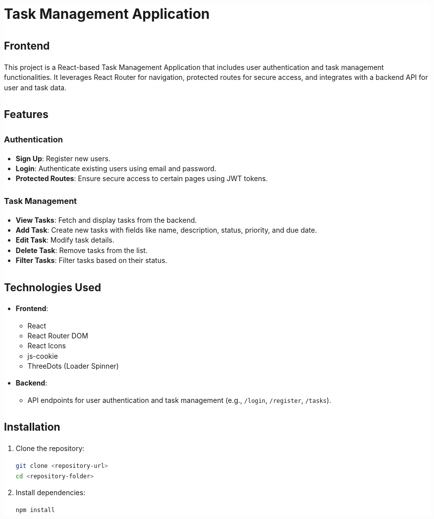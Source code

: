 # Task Management Application

## Frontend

This project is a React-based Task Management Application that includes user authentication and task management functionalities. It leverages React Router for navigation, protected routes for secure access, and integrates with a backend API for user and task data.

## Features

### Authentication
- **Sign Up**: Register new users.
- **Login**: Authenticate existing users using email and password.
- **Protected Routes**: Ensure secure access to certain pages using JWT tokens.

### Task Management
- **View Tasks**: Fetch and display tasks from the backend.
- **Add Task**: Create new tasks with fields like name, description, status, priority, and due date.
- **Edit Task**: Modify task details.
- **Delete Task**: Remove tasks from the list.
- **Filter Tasks**: Filter tasks based on their status.

## Technologies Used

- **Frontend**:
  - React
  - React Router DOM
  - React Icons
  - js-cookie
  - ThreeDots (Loader Spinner)

- **Backend**:
  - API endpoints for user authentication and task management (e.g., `/login`, `/register`, `/tasks`).

## Installation

1. Clone the repository:

   ```bash
   git clone <repository-url>
   cd <repository-folder>
   ```

2. Install dependencies:

   ```bash
   npm install
   ```

